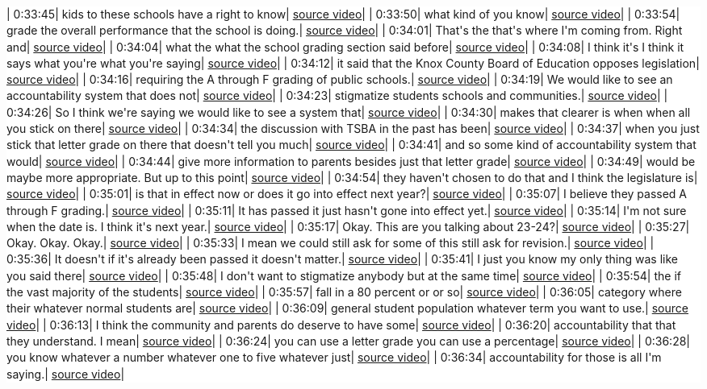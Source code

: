 | 0:33:45| kids to these schools have a right to know| [source video](https://archive.org/details/school-board-264-220105?start=2025)|
| 0:33:50| what kind of you know| [source video](https://archive.org/details/school-board-264-220105?start=2030)|
| 0:33:54| grade the overall performance that the school is doing.| [source video](https://archive.org/details/school-board-264-220105?start=2034)|
| 0:34:01| That's the that's where I'm coming from. Right and| [source video](https://archive.org/details/school-board-264-220105?start=2041)|
| 0:34:04| what the what the school grading section said before| [source video](https://archive.org/details/school-board-264-220105?start=2044)|
| 0:34:08| I think it's I think it says what you're what you're saying| [source video](https://archive.org/details/school-board-264-220105?start=2048)|
| 0:34:12| it said that the Knox County Board of Education opposes legislation| [source video](https://archive.org/details/school-board-264-220105?start=2052)|
| 0:34:16| requiring the A through F grading of public schools.| [source video](https://archive.org/details/school-board-264-220105?start=2056)|
| 0:34:19| We would like to see an accountability system that does not| [source video](https://archive.org/details/school-board-264-220105?start=2059)|
| 0:34:23| stigmatize students schools and communities.| [source video](https://archive.org/details/school-board-264-220105?start=2063)|
| 0:34:26| So I think we're saying we would like to see a system that| [source video](https://archive.org/details/school-board-264-220105?start=2066)|
| 0:34:30| makes that clearer is when when all you stick on there| [source video](https://archive.org/details/school-board-264-220105?start=2070)|
| 0:34:34| the discussion with TSBA in the past has been| [source video](https://archive.org/details/school-board-264-220105?start=2074)|
| 0:34:37| when you just stick that letter grade on there that doesn't tell you much| [source video](https://archive.org/details/school-board-264-220105?start=2077)|
| 0:34:41| and so some kind of accountability system that would| [source video](https://archive.org/details/school-board-264-220105?start=2081)|
| 0:34:44| give more information to parents besides just that letter grade| [source video](https://archive.org/details/school-board-264-220105?start=2084)|
| 0:34:49| would be maybe more appropriate. But up to this point| [source video](https://archive.org/details/school-board-264-220105?start=2089)|
| 0:34:54| they haven't chosen to do that and I think the legislature is| [source video](https://archive.org/details/school-board-264-220105?start=2094)|
| 0:35:01| is that in effect now or does it go into effect next year?| [source video](https://archive.org/details/school-board-264-220105?start=2101)|
| 0:35:07| I believe they passed A through F grading.| [source video](https://archive.org/details/school-board-264-220105?start=2107)|
| 0:35:11| It has passed it just hasn't gone into effect yet.| [source video](https://archive.org/details/school-board-264-220105?start=2111)|
| 0:35:14| I'm not sure when the date is. I think it's next year.| [source video](https://archive.org/details/school-board-264-220105?start=2114)|
| 0:35:17| Okay. This are you talking about 23-24?| [source video](https://archive.org/details/school-board-264-220105?start=2117)|
| 0:35:27| Okay. Okay. Okay.| [source video](https://archive.org/details/school-board-264-220105?start=2127)|
| 0:35:33| I mean we could still ask for some of this still ask for revision.| [source video](https://archive.org/details/school-board-264-220105?start=2133)|
| 0:35:36| It doesn't if it's already been passed it doesn't matter.| [source video](https://archive.org/details/school-board-264-220105?start=2136)|
| 0:35:41| I just you know my only thing was like you said there| [source video](https://archive.org/details/school-board-264-220105?start=2141)|
| 0:35:48| I don't want to stigmatize anybody but at the same time| [source video](https://archive.org/details/school-board-264-220105?start=2148)|
| 0:35:54| the if the vast majority of the students| [source video](https://archive.org/details/school-board-264-220105?start=2154)|
| 0:35:57| fall in a 80 percent or or so| [source video](https://archive.org/details/school-board-264-220105?start=2157)|
| 0:36:05| category where their whatever normal students are| [source video](https://archive.org/details/school-board-264-220105?start=2165)|
| 0:36:09| general student population whatever term you want to use.| [source video](https://archive.org/details/school-board-264-220105?start=2169)|
| 0:36:13| I think the community and parents do deserve to have some| [source video](https://archive.org/details/school-board-264-220105?start=2173)|
| 0:36:20| accountability that that they understand. I mean| [source video](https://archive.org/details/school-board-264-220105?start=2180)|
| 0:36:24| you can use a letter grade you can use a percentage| [source video](https://archive.org/details/school-board-264-220105?start=2184)|
| 0:36:28| you know whatever a number whatever one to five whatever just| [source video](https://archive.org/details/school-board-264-220105?start=2188)|
| 0:36:34| accountability for those is all I'm saying.| [source video](https://archive.org/details/school-board-264-220105?start=2194)|